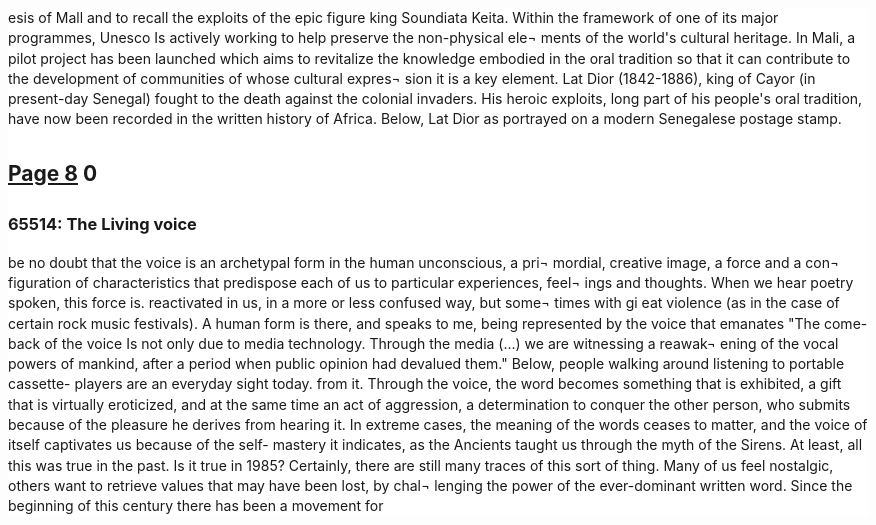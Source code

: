 esis of Mall and to recall the exploits of
the epic figure king Soundiata Keita.
Within the framework of one of its major
programmes, Unesco Is actively working
to help preserve the non-physical ele¬
ments of the world's cultural heritage. In
Mali, a pilot project has been launched
which aims to revitalize the knowledge
embodied in the oral tradition so that it
can contribute to the development of
communities of whose cultural expres¬
sion it is a key element.
Lat Dior (1842-1886), king of Cayor (in
present-day Senegal) fought to the death
against the colonial invaders. His heroic
exploits, long part of his people's oral
tradition, have now been recorded in the
written history of Africa. Below, Lat Dior
as portrayed on a modern Senegalese
postage stamp.
## [Page 8](https://demo.humlab.umu.se/courier/066321engo.pdf#page=8) 0
### 65514: The Living voice
be no doubt that the voice is an archetypal
form in the human unconscious, a pri¬
mordial, creative image, a force and a con¬
figuration of characteristics that predispose
each of us to particular experiences, feel¬
ings and thoughts. When we hear poetry
spoken, this force is. reactivated in us, in
a more or less confused way, but some¬
times with gi eat violence (as in the case
of certain rock music festivals). A human
form is there, and speaks to me, being
represented by the voice that emanates
"The come-back of the voice Is not only
due to media technology. Through the
media (...) we are witnessing a reawak¬
ening of the vocal powers of mankind,
after a period when public opinion had
devalued them." Below, people walking
around listening to portable cassette-
players are an everyday sight today.
from it. Through the voice, the word
becomes something that is exhibited, a gift
that is virtually eroticized, and at the same
time an act of aggression, a determination
to conquer the other person, who submits
because of the pleasure he derives from
hearing it. In extreme cases, the meaning
of the words ceases to matter, and the voice
of itself captivates us because of the self-
mastery it indicates, as the Ancients taught
us through the myth of the Sirens.
At least, all this was true in the past.
Is it true in 1985? Certainly, there are still
many traces of this sort of thing. Many
of us feel nostalgic, others want to retrieve
values that may have been lost, by chal¬
lenging the power of the ever-dominant
written word. Since the beginning of this
century there has been a movement for